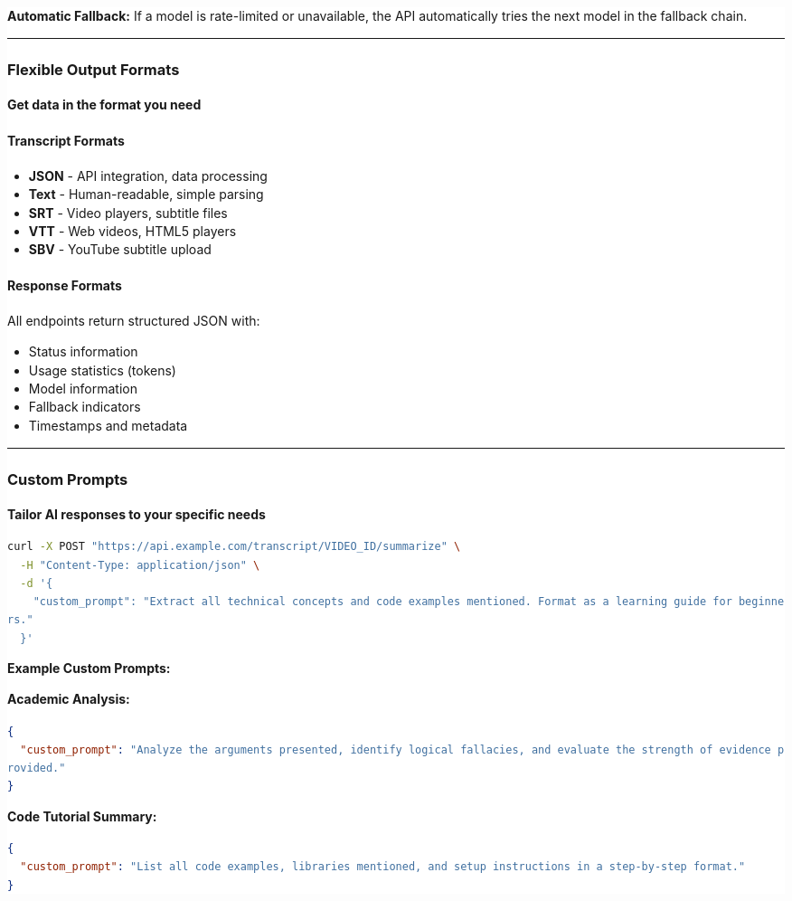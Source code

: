 **Automatic Fallback:**
If a model is rate-limited or unavailable, the API automatically tries the next model in the fallback chain.

---

### Flexible Output Formats

**Get data in the format you need**

#### Transcript Formats
- **JSON** - API integration, data processing
- **Text** - Human-readable, simple parsing
- **SRT** - Video players, subtitle files
- **VTT** - Web videos, HTML5 players
- **SBV** - YouTube subtitle upload

#### Response Formats
All endpoints return structured JSON with:
- Status information
- Usage statistics (tokens)
- Model information
- Fallback indicators
- Timestamps and metadata

---

### Custom Prompts

**Tailor AI responses to your specific needs**

```bash
curl -X POST "https://api.example.com/transcript/VIDEO_ID/summarize" \
  -H "Content-Type: application/json" \
  -d '{
    "custom_prompt": "Extract all technical concepts and code examples mentioned. Format as a learning guide for beginners."
  }'
```

**Example Custom Prompts:**

**Academic Analysis:**
```json
{
  "custom_prompt": "Analyze the arguments presented, identify logical fallacies, and evaluate the strength of evidence provided."
}
```

**Code Tutorial Summary:**
```json
{
  "custom_prompt": "List all code examples, libraries mentioned, and setup instructions in a step-by-step format."
}
```
